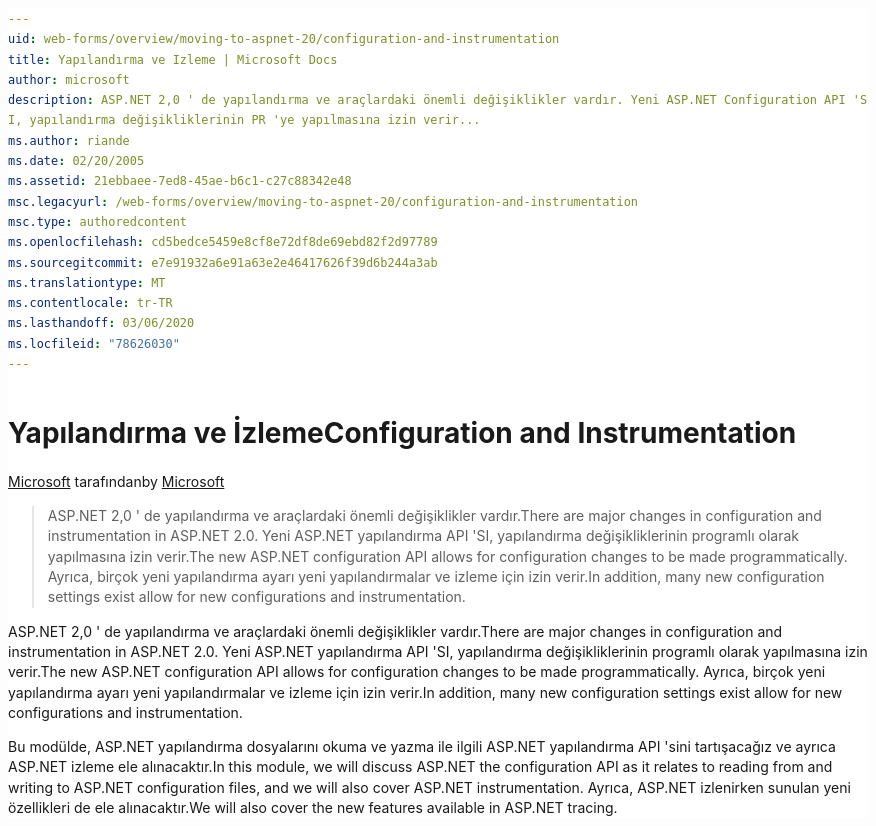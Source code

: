 ```yaml
---
uid: web-forms/overview/moving-to-aspnet-20/configuration-and-instrumentation
title: Yapılandırma ve Izleme | Microsoft Docs
author: microsoft
description: ASP.NET 2,0 ' de yapılandırma ve araçlardaki önemli değişiklikler vardır. Yeni ASP.NET Configuration API 'SI, yapılandırma değişikliklerinin PR 'ye yapılmasına izin verir...
ms.author: riande
ms.date: 02/20/2005
ms.assetid: 21ebbaee-7ed8-45ae-b6c1-c27c88342e48
msc.legacyurl: /web-forms/overview/moving-to-aspnet-20/configuration-and-instrumentation
msc.type: authoredcontent
ms.openlocfilehash: cd5bedce5459e8cf8e72df8de69ebd82f2d97789
ms.sourcegitcommit: e7e91932a6e91a63e2e46417626f39d6b244a3ab
ms.translationtype: MT
ms.contentlocale: tr-TR
ms.lasthandoff: 03/06/2020
ms.locfileid: "78626030"
---
```

# <a name="configuration-and-instrumentation"></a><span data-ttu-id="03f4a-104">Yapılandırma ve İzleme</span><span class="sxs-lookup"><span data-stu-id="03f4a-104">Configuration and Instrumentation</span></span>

<span data-ttu-id="03f4a-105">[Microsoft](https://github.com/microsoft) tarafından</span><span class="sxs-lookup"><span data-stu-id="03f4a-105">by [Microsoft](https://github.com/microsoft)</span></span>

> <span data-ttu-id="03f4a-106">ASP.NET 2,0 ' de yapılandırma ve araçlardaki önemli değişiklikler vardır.</span><span class="sxs-lookup"><span data-stu-id="03f4a-106">There are major changes in configuration and instrumentation in ASP.NET 2.0.</span></span> <span data-ttu-id="03f4a-107">Yeni ASP.NET yapılandırma API 'SI, yapılandırma değişikliklerinin programlı olarak yapılmasına izin verir.</span><span class="sxs-lookup"><span data-stu-id="03f4a-107">The new ASP.NET configuration API allows for configuration changes to be made programmatically.</span></span> <span data-ttu-id="03f4a-108">Ayrıca, birçok yeni yapılandırma ayarı yeni yapılandırmalar ve izleme için izin verir.</span><span class="sxs-lookup"><span data-stu-id="03f4a-108">In addition, many new configuration settings exist allow for new configurations and instrumentation.</span></span>

<span data-ttu-id="03f4a-109">ASP.NET 2,0 ' de yapılandırma ve araçlardaki önemli değişiklikler vardır.</span><span class="sxs-lookup"><span data-stu-id="03f4a-109">There are major changes in configuration and instrumentation in ASP.NET 2.0.</span></span> <span data-ttu-id="03f4a-110">Yeni ASP.NET yapılandırma API 'SI, yapılandırma değişikliklerinin programlı olarak yapılmasına izin verir.</span><span class="sxs-lookup"><span data-stu-id="03f4a-110">The new ASP.NET configuration API allows for configuration changes to be made programmatically.</span></span> <span data-ttu-id="03f4a-111">Ayrıca, birçok yeni yapılandırma ayarı yeni yapılandırmalar ve izleme için izin verir.</span><span class="sxs-lookup"><span data-stu-id="03f4a-111">In addition, many new configuration settings exist allow for new configurations and instrumentation.</span></span>

<span data-ttu-id="03f4a-112">Bu modülde, ASP.NET yapılandırma dosyalarını okuma ve yazma ile ilgili ASP.NET yapılandırma API 'sini tartışacağız ve ayrıca ASP.NET izleme ele alınacaktır.</span><span class="sxs-lookup"><span data-stu-id="03f4a-112">In this module, we will discuss ASP.NET the configuration API as it relates to reading from and writing to ASP.NET configuration files, and we will also cover ASP.NET instrumentation.</span></span> <span data-ttu-id="03f4a-113">Ayrıca, ASP.NET izlenirken sunulan yeni özellikleri de ele alınacaktır.</span><span class="sxs-lookup"><span data-stu-id="03f4a-113">We will also cover the new features available in ASP.NET tracing.</span></span>
